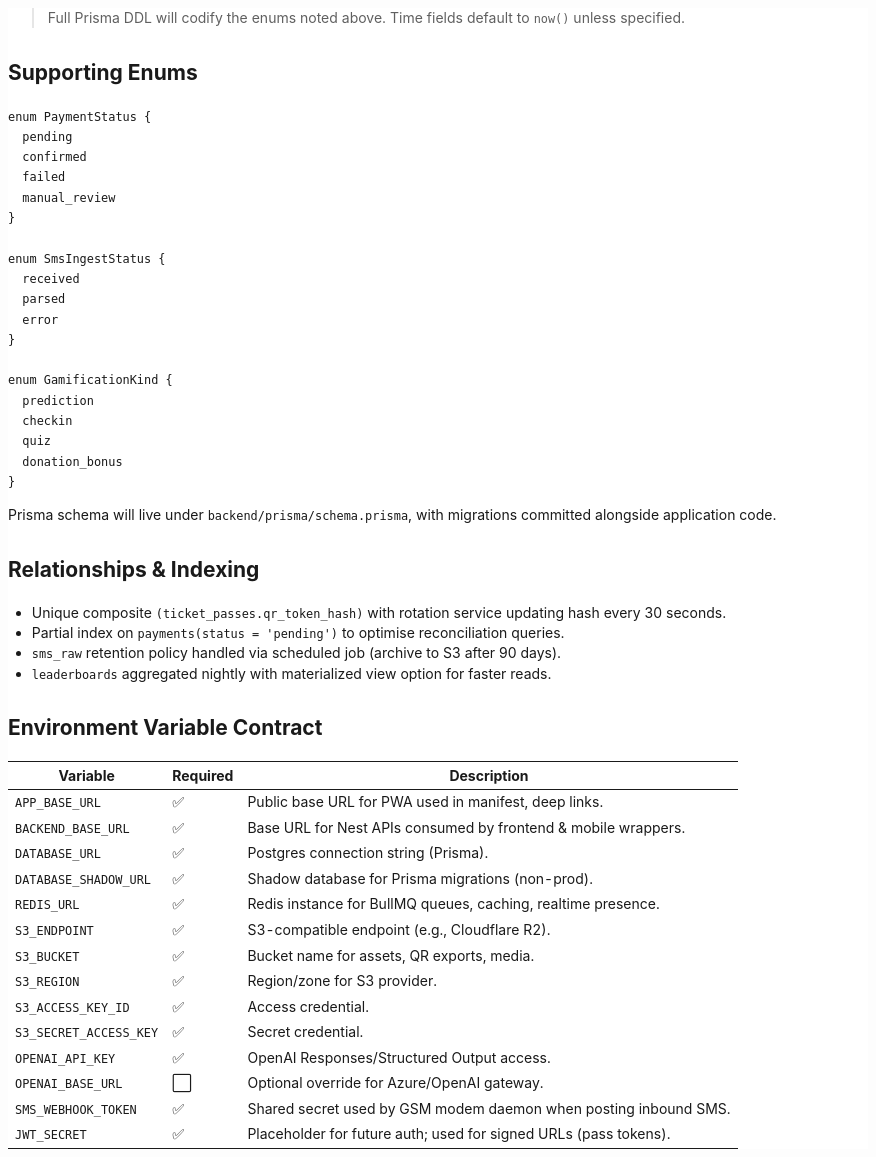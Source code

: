 > Full Prisma DDL will codify the enums noted above. Time fields default to `now()` unless specified.

## Supporting Enums
```
enum PaymentStatus {
  pending
  confirmed
  failed
  manual_review
}

enum SmsIngestStatus {
  received
  parsed
  error
}

enum GamificationKind {
  prediction
  checkin
  quiz
  donation_bonus
}
```

Prisma schema will live under `backend/prisma/schema.prisma`, with migrations committed alongside application code.

## Relationships & Indexing
- Unique composite `(ticket_passes.qr_token_hash)` with rotation service updating hash every 30 seconds.
- Partial index on `payments(status = 'pending')` to optimise reconciliation queries.
- `sms_raw` retention policy handled via scheduled job (archive to S3 after 90 days).
- `leaderboards` aggregated nightly with materialized view option for faster reads.

## Environment Variable Contract
| Variable | Required | Description |
|----------|----------|-------------|
| `APP_BASE_URL` | ✅ | Public base URL for PWA used in manifest, deep links. |
| `BACKEND_BASE_URL` | ✅ | Base URL for Nest APIs consumed by frontend & mobile wrappers. |
| `DATABASE_URL` | ✅ | Postgres connection string (Prisma). |
| `DATABASE_SHADOW_URL` | ✅ | Shadow database for Prisma migrations (non-prod). |
| `REDIS_URL` | ✅ | Redis instance for BullMQ queues, caching, realtime presence. |
| `S3_ENDPOINT` | ✅ | S3-compatible endpoint (e.g., Cloudflare R2). |
| `S3_BUCKET` | ✅ | Bucket name for assets, QR exports, media. |
| `S3_REGION` | ✅ | Region/zone for S3 provider. |
| `S3_ACCESS_KEY_ID` | ✅ | Access credential. |
| `S3_SECRET_ACCESS_KEY` | ✅ | Secret credential. |
| `OPENAI_API_KEY` | ✅ | OpenAI Responses/Structured Output access. |
| `OPENAI_BASE_URL` | ⬜ | Optional override for Azure/OpenAI gateway. |
| `SMS_WEBHOOK_TOKEN` | ✅ | Shared secret used by GSM modem daemon when posting inbound SMS. |
| `JWT_SECRET` | ✅ | Placeholder for future auth; used for signed URLs (pass tokens). |